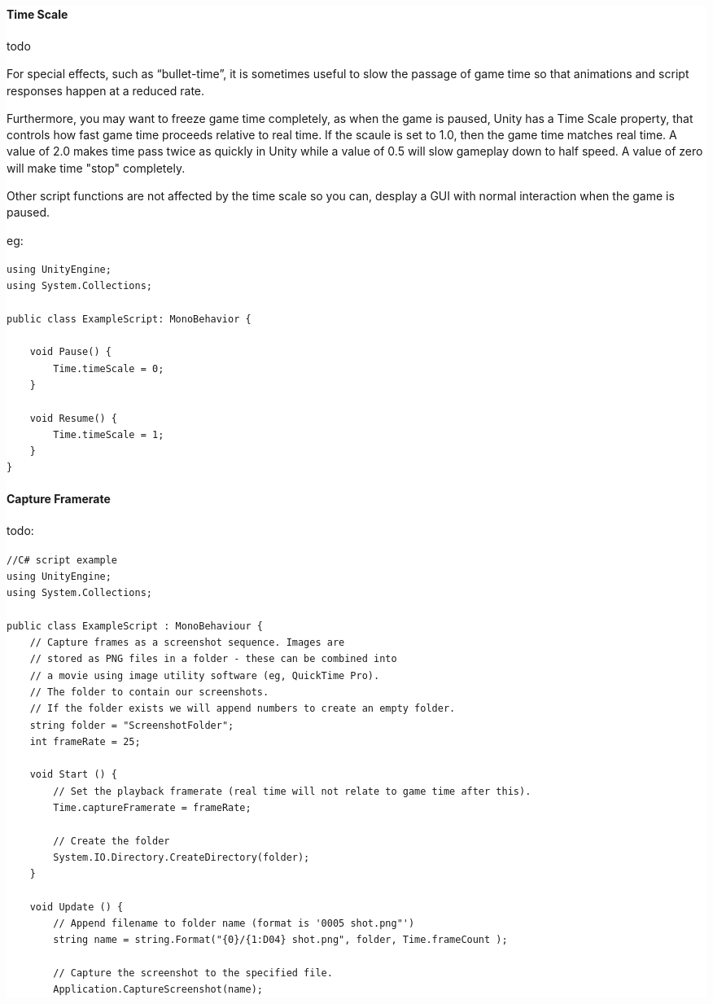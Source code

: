 #### Time Scale

todo

For special effects, such as “bullet-time”, it is sometimes useful to slow the passage of game time so that animations and script responses happen at a reduced rate. 

Furthermore, you may want to freeze game time completely, as when the game is paused, Unity has a Time Scale property, that controls how fast game time proceeds relative to real time. If the scaule is set to 1.0, then the game time matches real time. A value of 2.0 makes time pass twice as quickly in Unity while a value of 0.5 will slow gameplay down to half speed. A value of zero will make time "stop" completely.

Other script functions are not affected by the time scale so you can, desplay a GUI with normal interaction when the game is paused.

eg:
```
using UnityEngine;
using System.Collections;

public class ExampleScript: MonoBehavior {
	
	void Pause() {
		Time.timeScale = 0;
	}
	
	void Resume() {
		Time.timeScale = 1;
	}
}

```


#### Capture Framerate

todo:

```
//C# script example
using UnityEngine;
using System.Collections;

public class ExampleScript : MonoBehaviour {
    // Capture frames as a screenshot sequence. Images are
    // stored as PNG files in a folder - these can be combined into
    // a movie using image utility software (eg, QuickTime Pro).
    // The folder to contain our screenshots.
    // If the folder exists we will append numbers to create an empty folder.
    string folder = "ScreenshotFolder";
    int frameRate = 25;
        
    void Start () {
        // Set the playback framerate (real time will not relate to game time after this).
        Time.captureFramerate = frameRate;
        
        // Create the folder
        System.IO.Directory.CreateDirectory(folder);
    }
    
    void Update () {
        // Append filename to folder name (format is '0005 shot.png"')
        string name = string.Format("{0}/{1:D04} shot.png", folder, Time.frameCount );
        
        // Capture the screenshot to the specified file.
        Application.CaptureScreenshot(name);
```